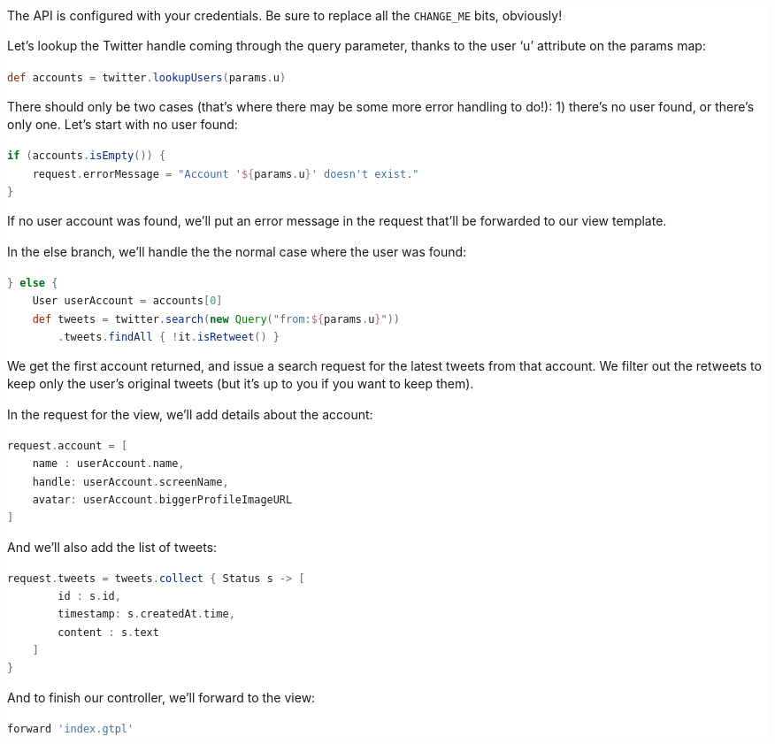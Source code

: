 The API is configured with your credentials. Be sure to replace all the `CHANGE_ME` bits, obviously!

Let’s lookup the Twitter handle coming through the query parameter, thanks to the user ‘u’ attribute on the params map:

```groovy
def accounts = twitter.lookupUsers(params.u)
```

There should only be two cases (that’s where there may be some more error handling to do!): 1) there’s no user found, or there’s only one. Let’s start with no user found:

```groovy
if (accounts.isEmpty()) { 
    request.errorMessage = "Account '${params.u}' doesn't exist." 
}
```

If no user account was found, we’ll put an error message in the request that’ll be forwarded to our view template.

In the else branch, we’ll handle the the normal case where the user was found:

```groovy
} else { 
    User userAccount = accounts[0] 
    def tweets = twitter.search(new Query("from:${params.u}"))
        .tweets.findAll { !it.isRetweet() }
```

We get the first account returned, and issue a search request for the latest tweets from that account. We filter out the retweets to keep only the user’s original tweets (but it’s up to you if you want to keep them).

In the request for the view, we’ll add details about the account:

```groovy
request.account = [ 
    name : userAccount.name, 
    handle: userAccount.screenName, 
    avatar: userAccount.biggerProfileImageURL  
]
```

And we’ll also add the list of tweets:

```groovy
request.tweets = tweets.collect { Status s -> [  
        id : s.id, 
        timestamp: s.createdAt.time,  
        content : s.text
    ]
}
```

And to finish our controller, we’ll forward to the view:

```groovy
forward 'index.gtpl'
```
